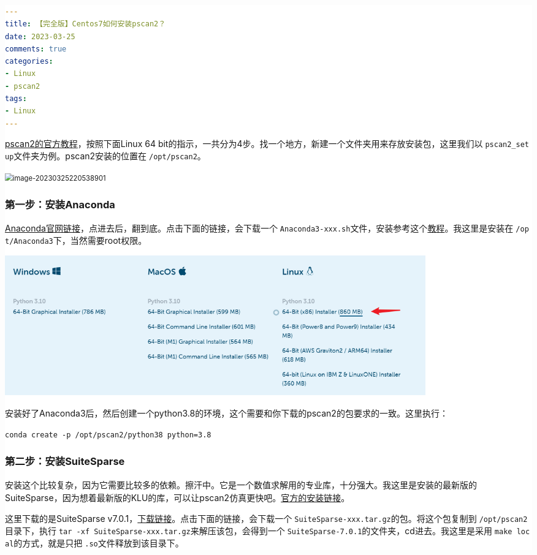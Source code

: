 ```yaml
---
title: 【完全版】Centos7如何安装pscan2？
date: 2023-03-25 
comments: true
categories:
- Linux
- pscan2
tags:
- Linux
---
```


[pscan2的官方教程](http://www.pscan2sim.org/install.html)，按照下面Linux 64 bit的指示，一共分为4步。找一个地方，新建一个文件夹用来存放安装包，这里我们以 `pscan2_setup`文件夹为例。pscan2安装的位置在 `/opt/pscan2`。

<img src="D:\PersonalWebsite\hexoSite\source\_posts\Blog\Linux\centos7_install_pscan2.assets\image-20230325220538901.png" alt="image-20230325220538901" style="zoom:80%;" />

###  第一步：安装Anaconda

[Anaconda官网链接](https://www.anaconda.com/products/distribution)，点进去后，翻到底。点击下面的链接，会下载一个 `Anaconda3-xxx.sh`文件，安装参考这个[教程](https://blog.csdn.net/weixin_43120985/article/details/118163799)。我这里是安装在 `/opt/Anaconda3`下，当然需要root权限。

<img src="centos7_install_pscan2.assets/image-20230325213936087.png" alt="image-20230325213936087" style="zoom:67%;" />

安装好了Anaconda3后，然后创建一个python3.8的环境，这个需要和你下载的pscan2的包要求的一致。这里执行：

```
conda create -p /opt/pscan2/python38 python=3.8
```

### 第二步：安装SuiteSparse

安装这个比较复杂，因为它需要比较多的依赖。擦汗中。它是一个数值求解用的专业库，十分强大。我这里是安装的最新版的SuiteSparse，因为想着最新版的KLU的库，可以让pscan2仿真更快吧。[官方的安装链接](https://github.com/DrTimothyAldenDavis/SuiteSparse)。

这里下载的是SuiteSparse v7.0.1，[下载链接](https://github.com/DrTimothyAldenDavis/SuiteSparse/releases)。点击下面的链接，会下载一个 `SuiteSparse-xxx.tar.gz`的包。将这个包复制到 `/opt/pscan2`目录下，执行 `tar -xf SuiteSparse-xxx.tar.gz`来解压该包，会得到一个 `SuiteSparse-7.0.1`的文件夹，cd进去。我这里是采用 `make local`的方式，就是只把 `.so`文件释放到该目录下。
